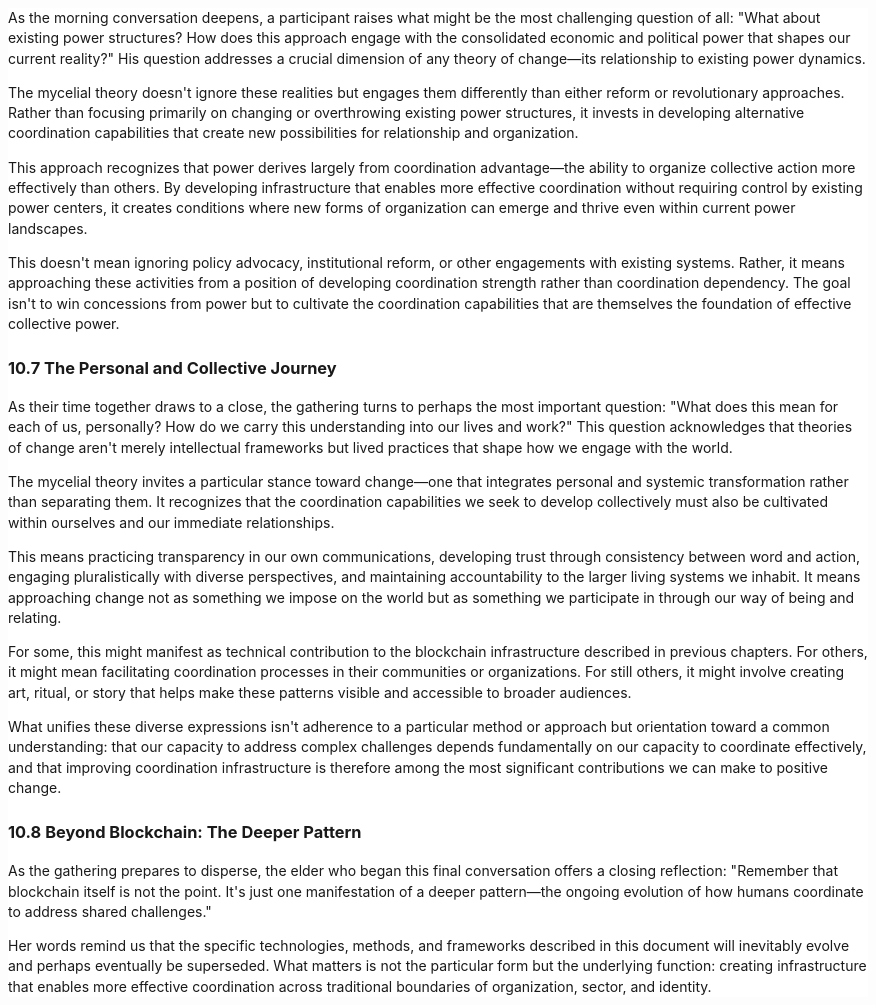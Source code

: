 As the morning conversation deepens, a participant raises what might be the most challenging question of all: "What about existing power structures? How does this approach engage with the consolidated economic and political power that shapes our current reality?" His question addresses a crucial dimension of any theory of change—its relationship to existing power dynamics.

The mycelial theory doesn't ignore these realities but engages them differently than either reform or revolutionary approaches. Rather than focusing primarily on changing or overthrowing existing power structures, it invests in developing alternative coordination capabilities that create new possibilities for relationship and organization.

This approach recognizes that power derives largely from coordination advantage—the ability to organize collective action more effectively than others. By developing infrastructure that enables more effective coordination without requiring control by existing power centers, it creates conditions where new forms of organization can emerge and thrive even within current power landscapes.

This doesn't mean ignoring policy advocacy, institutional reform, or other engagements with existing systems. Rather, it means approaching these activities from a position of developing coordination strength rather than coordination dependency. The goal isn't to win concessions from power but to cultivate the coordination capabilities that are themselves the foundation of effective collective power.

### 10.7 The Personal and Collective Journey

As their time together draws to a close, the gathering turns to perhaps the most important question: "What does this mean for each of us, personally? How do we carry this understanding into our lives and work?" This question acknowledges that theories of change aren't merely intellectual frameworks but lived practices that shape how we engage with the world.

The mycelial theory invites a particular stance toward change—one that integrates personal and systemic transformation rather than separating them. It recognizes that the coordination capabilities we seek to develop collectively must also be cultivated within ourselves and our immediate relationships.

This means practicing transparency in our own communications, developing trust through consistency between word and action, engaging pluralistically with diverse perspectives, and maintaining accountability to the larger living systems we inhabit. It means approaching change not as something we impose on the world but as something we participate in through our way of being and relating.

For some, this might manifest as technical contribution to the blockchain infrastructure described in previous chapters. For others, it might mean facilitating coordination processes in their communities or organizations. For still others, it might involve creating art, ritual, or story that helps make these patterns visible and accessible to broader audiences.

What unifies these diverse expressions isn't adherence to a particular method or approach but orientation toward a common understanding: that our capacity to address complex challenges depends fundamentally on our capacity to coordinate effectively, and that improving coordination infrastructure is therefore among the most significant contributions we can make to positive change.

### 10.8 Beyond Blockchain: The Deeper Pattern

As the gathering prepares to disperse, the elder who began this final conversation offers a closing reflection: "Remember that blockchain itself is not the point. It's just one manifestation of a deeper pattern—the ongoing evolution of how humans coordinate to address shared challenges."

Her words remind us that the specific technologies, methods, and frameworks described in this document will inevitably evolve and perhaps eventually be superseded. What matters is not the particular form but the underlying function: creating infrastructure that enables more effective coordination across traditional boundaries of organization, sector, and identity.
